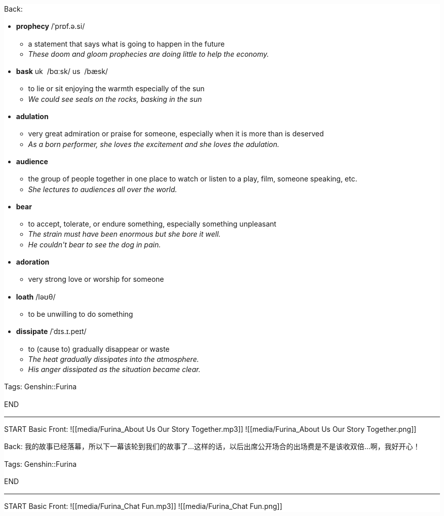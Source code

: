 Back:
- **prophecy** /ˈprɒf.ə.si/
	- a statement that says what is going to happen in the future
	- *These doom and gloom prophecies are doing little to help the economy.*

- **bask** uk  /bɑːsk/ us  /bæsk/
	- to lie or sit enjoying the warmth especially of the sun
	- *We could see seals on the rocks, basking in the sun*

- **adulation** 
	- very great admiration or praise for someone, especially when it is more than is deserved
	- *As a born performer, she loves the excitement and she loves the adulation.*

- **audience** 
	- the group of people together in one place to watch or listen to a play, film, someone speaking, etc.
	- *She lectures to audiences all over the world.*

- **bear** 
	- to accept, tolerate, or endure something, especially something unpleasant
	- *The strain must have been enormous but she bore it well.*
	- *He couldn't bear to see the dog in pain.*

- **adoration** 
	- very strong love or worship for someone

- **loath** /ləʊθ/
	- to be unwilling to do something

- **dissipate** /ˈdɪs.ɪ.peɪt/
	- to (cause to) gradually disappear or waste
	- *The heat gradually dissipates into the atmosphere.*
	- *His anger dissipated as the situation became clear.*

Tags: Genshin::Furina

END

--- 
START
Basic
Front:
![[media/Furina_About Us Our Story Together.mp3]]
![[media/Furina_About Us Our Story Together.png]]

Back:
我的故事已经落幕，所以下一幕该轮到我们的故事了…这样的话，以后出席公开场合的出场费是不是该收双倍…啊，我好开心！

Tags: Genshin::Furina

END

--- 
START
Basic
Front:
![[media/Furina_Chat Fun.mp3]]
![[media/Furina_Chat Fun.png]]
